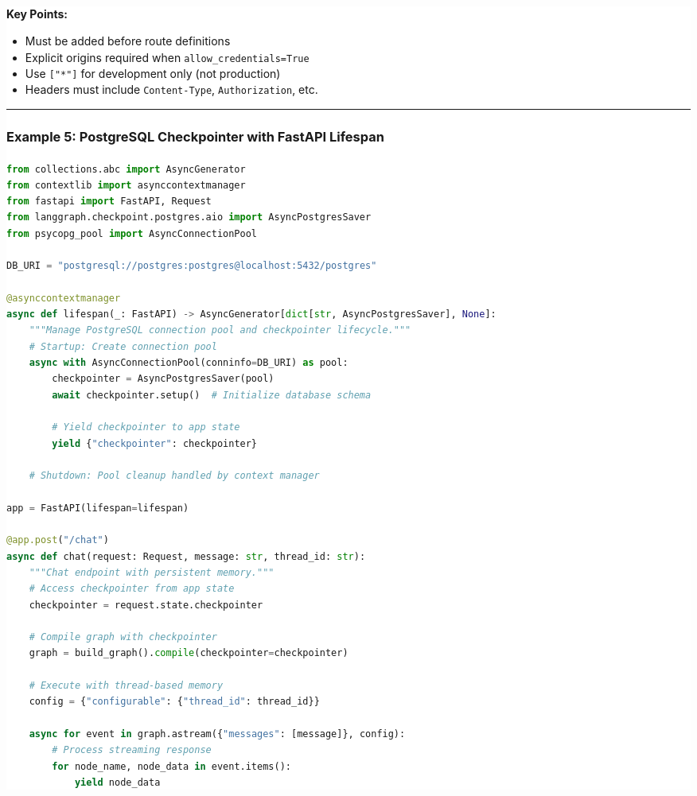 **Key Points:**
- Must be added before route definitions
- Explicit origins required when `allow_credentials=True`
- Use `["*"]` for development only (not production)
- Headers must include `Content-Type`, `Authorization`, etc.

---

### Example 5: PostgreSQL Checkpointer with FastAPI Lifespan

```python
from collections.abc import AsyncGenerator
from contextlib import asynccontextmanager
from fastapi import FastAPI, Request
from langgraph.checkpoint.postgres.aio import AsyncPostgresSaver
from psycopg_pool import AsyncConnectionPool

DB_URI = "postgresql://postgres:postgres@localhost:5432/postgres"

@asynccontextmanager
async def lifespan(_: FastAPI) -> AsyncGenerator[dict[str, AsyncPostgresSaver], None]:
    """Manage PostgreSQL connection pool and checkpointer lifecycle."""
    # Startup: Create connection pool
    async with AsyncConnectionPool(conninfo=DB_URI) as pool:
        checkpointer = AsyncPostgresSaver(pool)
        await checkpointer.setup()  # Initialize database schema

        # Yield checkpointer to app state
        yield {"checkpointer": checkpointer}

    # Shutdown: Pool cleanup handled by context manager

app = FastAPI(lifespan=lifespan)

@app.post("/chat")
async def chat(request: Request, message: str, thread_id: str):
    """Chat endpoint with persistent memory."""
    # Access checkpointer from app state
    checkpointer = request.state.checkpointer

    # Compile graph with checkpointer
    graph = build_graph().compile(checkpointer=checkpointer)

    # Execute with thread-based memory
    config = {"configurable": {"thread_id": thread_id}}

    async for event in graph.astream({"messages": [message]}, config):
        # Process streaming response
        for node_name, node_data in event.items():
            yield node_data
```
